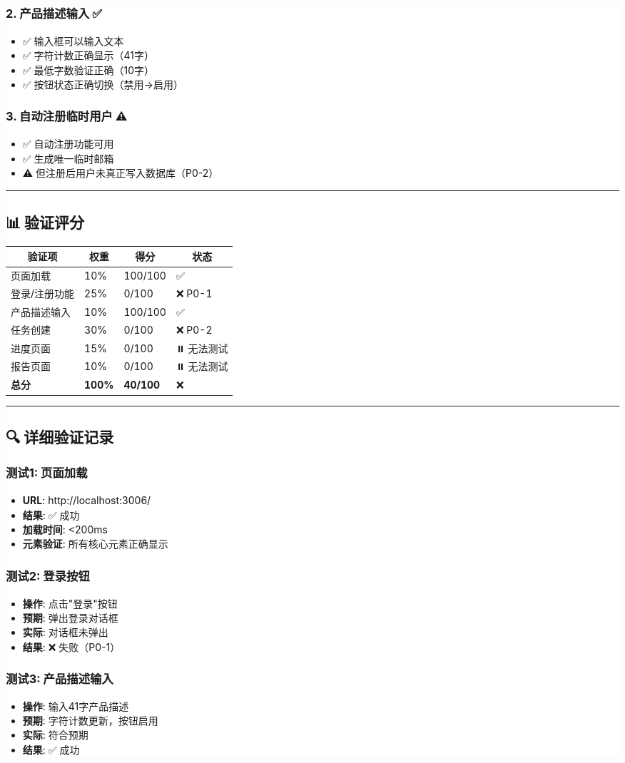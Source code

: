 ### 2. 产品描述输入 ✅
- ✅ 输入框可以输入文本
- ✅ 字符计数正确显示（41字）
- ✅ 最低字数验证正确（10字）
- ✅ 按钮状态正确切换（禁用→启用）

### 3. 自动注册临时用户 ⚠️
- ✅ 自动注册功能可用
- ✅ 生成唯一临时邮箱
- ⚠️ 但注册后用户未真正写入数据库（P0-2）

---

## 📊 验证评分

| 验证项 | 权重 | 得分 | 状态 |
|--------|------|------|------|
| 页面加载 | 10% | 100/100 | ✅ |
| 登录/注册功能 | 25% | 0/100 | ❌ P0-1 |
| 产品描述输入 | 10% | 100/100 | ✅ |
| 任务创建 | 30% | 0/100 | ❌ P0-2 |
| 进度页面 | 15% | 0/100 | ⏸️ 无法测试 |
| 报告页面 | 10% | 0/100 | ⏸️ 无法测试 |
| **总分** | **100%** | **40/100** | ❌ |

---

## 🔍 详细验证记录

### 测试1: 页面加载
- **URL**: http://localhost:3006/
- **结果**: ✅ 成功
- **加载时间**: <200ms
- **元素验证**: 所有核心元素正确显示

### 测试2: 登录按钮
- **操作**: 点击"登录"按钮
- **预期**: 弹出登录对话框
- **实际**: 对话框未弹出
- **结果**: ❌ 失败（P0-1）

### 测试3: 产品描述输入
- **操作**: 输入41字产品描述
- **预期**: 字符计数更新，按钮启用
- **实际**: 符合预期
- **结果**: ✅ 成功
